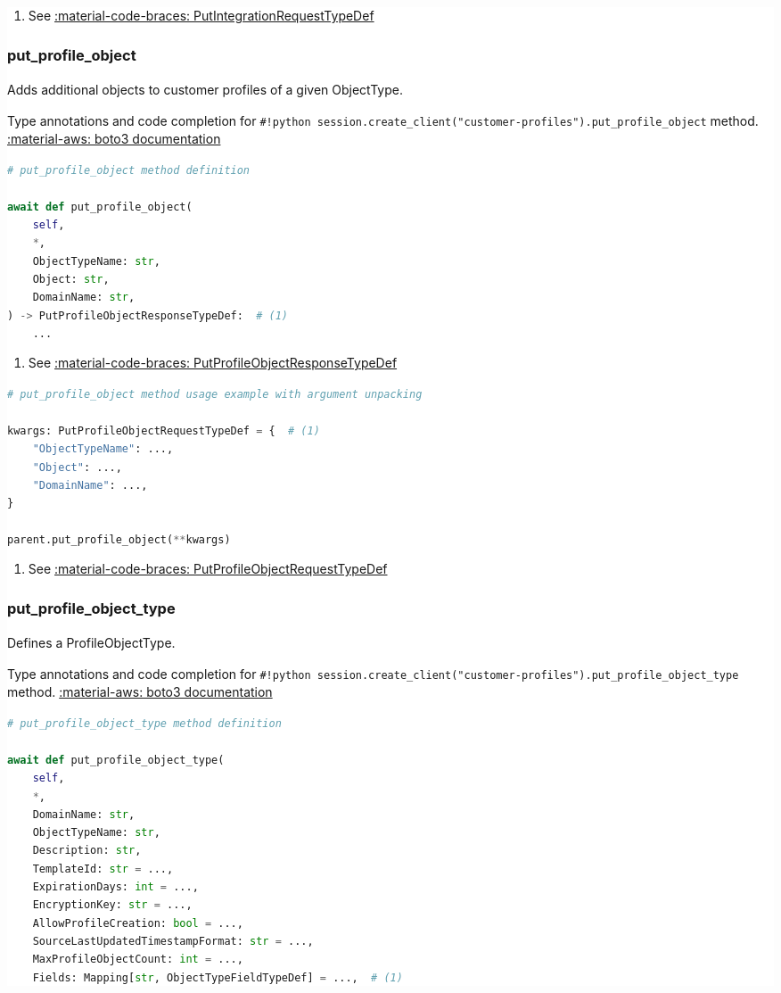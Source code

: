 1. See [:material-code-braces: PutIntegrationRequestTypeDef](./type_defs.md#putintegrationrequesttypedef) 

### put\_profile\_object

Adds additional objects to customer profiles of a given ObjectType.

Type annotations and code completion for `#!python session.create_client("customer-profiles").put_profile_object` method.
[:material-aws: boto3 documentation](https://boto3.amazonaws.com/v1/documentation/api/latest/reference/services/customer-profiles/client/put_profile_object.html)

```python
# put_profile_object method definition

await def put_profile_object(
    self,
    *,
    ObjectTypeName: str,
    Object: str,
    DomainName: str,
) -> PutProfileObjectResponseTypeDef:  # (1)
    ...
```

1. See [:material-code-braces: PutProfileObjectResponseTypeDef](./type_defs.md#putprofileobjectresponsetypedef) 


```python
# put_profile_object method usage example with argument unpacking

kwargs: PutProfileObjectRequestTypeDef = {  # (1)
    "ObjectTypeName": ...,
    "Object": ...,
    "DomainName": ...,
}

parent.put_profile_object(**kwargs)
```

1. See [:material-code-braces: PutProfileObjectRequestTypeDef](./type_defs.md#putprofileobjectrequesttypedef) 

### put\_profile\_object\_type

Defines a ProfileObjectType.

Type annotations and code completion for `#!python session.create_client("customer-profiles").put_profile_object_type` method.
[:material-aws: boto3 documentation](https://boto3.amazonaws.com/v1/documentation/api/latest/reference/services/customer-profiles/client/put_profile_object_type.html)

```python
# put_profile_object_type method definition

await def put_profile_object_type(
    self,
    *,
    DomainName: str,
    ObjectTypeName: str,
    Description: str,
    TemplateId: str = ...,
    ExpirationDays: int = ...,
    EncryptionKey: str = ...,
    AllowProfileCreation: bool = ...,
    SourceLastUpdatedTimestampFormat: str = ...,
    MaxProfileObjectCount: int = ...,
    Fields: Mapping[str, ObjectTypeFieldTypeDef] = ...,  # (1)
```